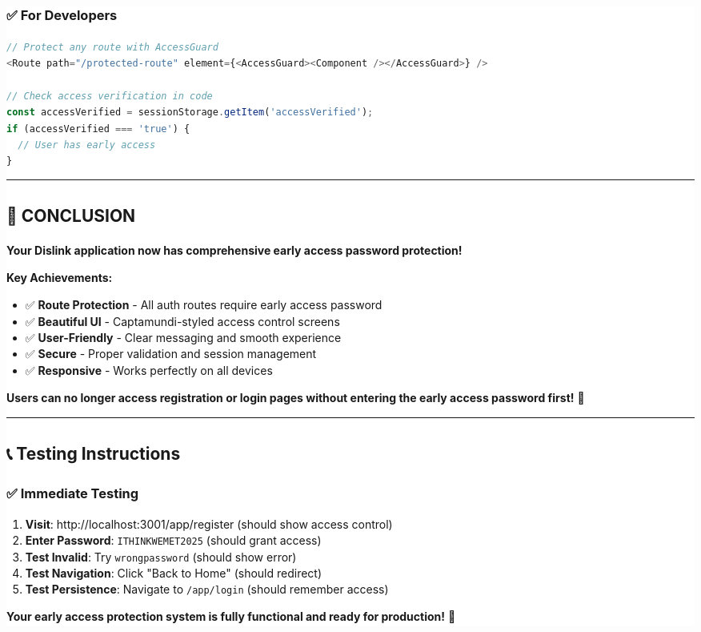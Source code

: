 ### **✅ For Developers**
```typescript
// Protect any route with AccessGuard
<Route path="/protected-route" element={<AccessGuard><Component /></AccessGuard>} />

// Check access verification in code
const accessVerified = sessionStorage.getItem('accessVerified');
if (accessVerified === 'true') {
  // User has early access
}
```

---

## 🎉 **CONCLUSION**

**Your Dislink application now has comprehensive early access password protection!**

**Key Achievements:**
- ✅ **Route Protection** - All auth routes require early access password
- ✅ **Beautiful UI** - Captamundi-styled access control screens
- ✅ **User-Friendly** - Clear messaging and smooth experience
- ✅ **Secure** - Proper validation and session management
- ✅ **Responsive** - Works perfectly on all devices

**Users can no longer access registration or login pages without entering the early access password first!** 🔐

---

## 📞 **Testing Instructions**

### **✅ Immediate Testing**
1. **Visit**: http://localhost:3001/app/register (should show access control)
2. **Enter Password**: `ITHINKWEMET2025` (should grant access)
3. **Test Invalid**: Try `wrongpassword` (should show error)
4. **Test Navigation**: Click "Back to Home" (should redirect)
5. **Test Persistence**: Navigate to `/app/login` (should remember access)

**Your early access protection system is fully functional and ready for production!** 🚀
